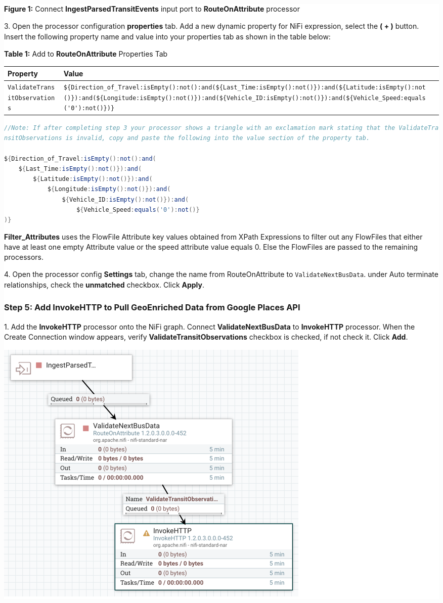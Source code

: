 **Figure 1:** Connect **IngestParsedTransitEvents** input port to **RouteOnAttribute** processor

3\. Open the processor configuration **properties** tab. Add a new dynamic property for NiFi expression, select the **( + )** button. Insert the following property name and value into your properties tab as shown in the table below:

**Table 1:** Add to **RouteOnAttribute** Properties Tab

| Property  | Value  |
|:---|:---|
| `ValidateTransitObservations`  | `${Direction_of_Travel:isEmpty():not():and(${Last_Time:isEmpty():not()}):and(${Latitude:isEmpty():not()}):and(${Longitude:isEmpty():not()}):and(${Vehicle_ID:isEmpty():not()}):and(${Vehicle_Speed:equals('0'):not()})}`|

~~~java
//Note: If after completing step 3 your processor shows a triangle with an exclamation mark stating that the ValidateTransitObservations is invalid, copy and paste the following into the value section of the property tab.

${Direction_of_Travel:isEmpty():not():and(
	${Last_Time:isEmpty():not()}):and(
		${Latitude:isEmpty():not()}):and(
			${Longitude:isEmpty():not()}):and(
				${Vehicle_ID:isEmpty():not()}):and(
					${Vehicle_Speed:equals('0'):not()}
)}

~~~

**Filter_Attributes** uses the FlowFile Attribute key values obtained from XPath Expressions to filter out any FlowFiles that either have at least one empty Attribute value or the speed attribute value equals 0. Else the FlowFiles are passed to the remaining processors.

4\. Open the processor config **Settings** tab, change the name from RouteOnAttribute to `ValidateNextBusData`. under Auto terminate relationships, check the **unmatched** checkbox. Click **Apply**.

### Step 5: Add InvokeHTTP to Pull GeoEnriched Data from Google Places API

1\. Add the **InvokeHTTP** processor onto the NiFi graph. Connect **ValidateNextBusData** to **InvokeHTTP** processor. When the Create Connection window appears, verify **ValidateTransitObservations** checkbox is checked, if not check it. Click **Add**.

![RouteOnAttribute_to_InvokeHTTP](assets/tutorial-5-build-a-nifi-process-group-to-validate-the-geoenriched-data/RouteOnAttribute_to_InvokeHTTP.png)